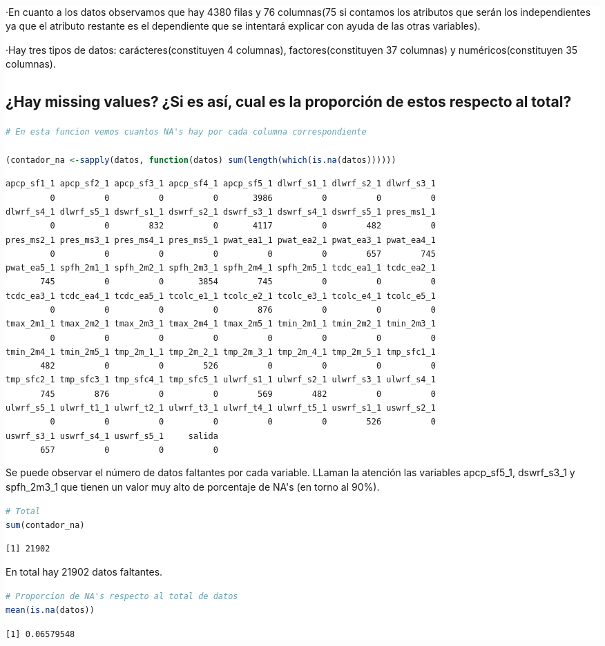 ·En cuanto a los datos observamos que hay 4380 filas y 76 columnas(75 si contamos los atributos que serán los independientes ya que el atributo restante es el dependiente que se intentará explicar con ayuda de las otras variables).

·Hay tres tipos de datos: carácteres(constituyen 4 columnas), factores(constituyen 37 columnas) y numéricos(constituyen 35 columnas).


## ¿Hay missing values? ¿Si es así, cual es la proporción de estos respecto al total?
```r
# En esta funcion vemos cuantos NA's hay por cada columna correspondiente

(contador_na <-sapply(datos, function(datos) sum(length(which(is.na(datos))))))
```
```
apcp_sf1_1 apcp_sf2_1 apcp_sf3_1 apcp_sf4_1 apcp_sf5_1 dlwrf_s1_1 dlwrf_s2_1 dlwrf_s3_1 
         0          0          0          0       3986          0          0          0 
dlwrf_s4_1 dlwrf_s5_1 dswrf_s1_1 dswrf_s2_1 dswrf_s3_1 dswrf_s4_1 dswrf_s5_1 pres_ms1_1 
         0          0        832          0       4117          0        482          0 
pres_ms2_1 pres_ms3_1 pres_ms4_1 pres_ms5_1 pwat_ea1_1 pwat_ea2_1 pwat_ea3_1 pwat_ea4_1 
         0          0          0          0          0          0        657        745 
pwat_ea5_1 spfh_2m1_1 spfh_2m2_1 spfh_2m3_1 spfh_2m4_1 spfh_2m5_1 tcdc_ea1_1 tcdc_ea2_1 
       745          0          0       3854        745          0          0          0 
tcdc_ea3_1 tcdc_ea4_1 tcdc_ea5_1 tcolc_e1_1 tcolc_e2_1 tcolc_e3_1 tcolc_e4_1 tcolc_e5_1 
         0          0          0          0        876          0          0          0 
tmax_2m1_1 tmax_2m2_1 tmax_2m3_1 tmax_2m4_1 tmax_2m5_1 tmin_2m1_1 tmin_2m2_1 tmin_2m3_1 
         0          0          0          0          0          0          0          0 
tmin_2m4_1 tmin_2m5_1 tmp_2m_1_1 tmp_2m_2_1 tmp_2m_3_1 tmp_2m_4_1 tmp_2m_5_1 tmp_sfc1_1 
       482          0          0        526          0          0          0          0 
tmp_sfc2_1 tmp_sfc3_1 tmp_sfc4_1 tmp_sfc5_1 ulwrf_s1_1 ulwrf_s2_1 ulwrf_s3_1 ulwrf_s4_1 
       745        876          0          0        569        482          0          0 
ulwrf_s5_1 ulwrf_t1_1 ulwrf_t2_1 ulwrf_t3_1 ulwrf_t4_1 ulwrf_t5_1 uswrf_s1_1 uswrf_s2_1 
         0          0          0          0          0          0        526          0 
uswrf_s3_1 uswrf_s4_1 uswrf_s5_1     salida 
       657          0          0          0 
```
Se puede observar el número de datos faltantes por cada variable. LLaman la atención las variables apcp_sf5_1, dswrf_s3_1 y spfh_2m3_1 que tienen un valor muy alto de porcentaje de NA's (en torno al 90%).

```r
# Total
sum(contador_na)
```
    
    [1] 21902

En total hay 21902 datos faltantes.



```r
# Proporcion de NA's respecto al total de datos
mean(is.na(datos))
```
```
[1] 0.06579548
```

